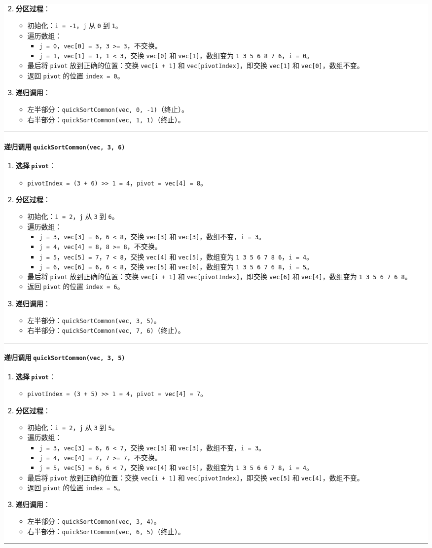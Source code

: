 2. **分区过程**：
   - 初始化：`i = -1`，`j` 从 `0` 到 `1`。
   - 遍历数组：
     - `j = 0`，`vec[0] = 3`，`3 >= 3`，不交换。
     - `j = 1`，`vec[1] = 1`，`1 < 3`，交换 `vec[0]` 和 `vec[1]`，数组变为 `1 3 5 6 8 7 6`，`i = 0`。
   - 最后将 `pivot` 放到正确的位置：交换 `vec[i + 1]` 和 `vec[pivotIndex]`，即交换 `vec[1]` 和 `vec[0]`，数组不变。
   - 返回 `pivot` 的位置 `index = 0`。

3. **递归调用**：
   - 左半部分：`quickSortCommon(vec, 0, -1)`（终止）。
   - 右半部分：`quickSortCommon(vec, 1, 1)`（终止）。

---

#### 递归调用 `quickSortCommon(vec, 3, 6)`

1. **选择 `pivot`**：
   - `pivotIndex = (3 + 6) >> 1 = 4`，`pivot = vec[4] = 8`。

2. **分区过程**：
   - 初始化：`i = 2`，`j` 从 `3` 到 `6`。
   - 遍历数组：
     - `j = 3`，`vec[3] = 6`，`6 < 8`，交换 `vec[3]` 和 `vec[3]`，数组不变，`i = 3`。
     - `j = 4`，`vec[4] = 8`，`8 >= 8`，不交换。
     - `j = 5`，`vec[5] = 7`，`7 < 8`，交换 `vec[4]` 和 `vec[5]`，数组变为 `1 3 5 6 7 8 6`，`i = 4`。
     - `j = 6`，`vec[6] = 6`，`6 < 8`，交换 `vec[5]` 和 `vec[6]`，数组变为 `1 3 5 6 7 6 8`，`i = 5`。
   - 最后将 `pivot` 放到正确的位置：交换 `vec[i + 1]` 和 `vec[pivotIndex]`，即交换 `vec[6]` 和 `vec[4]`，数组变为 `1 3 5 6 7 6 8`。
   - 返回 `pivot` 的位置 `index = 6`。

3. **递归调用**：
   - 左半部分：`quickSortCommon(vec, 3, 5)`。
   - 右半部分：`quickSortCommon(vec, 7, 6)`（终止）。

---

#### 递归调用 `quickSortCommon(vec, 3, 5)`

1. **选择 `pivot`**：
   - `pivotIndex = (3 + 5) >> 1 = 4`，`pivot = vec[4] = 7`。

2. **分区过程**：
   - 初始化：`i = 2`，`j` 从 `3` 到 `5`。
   - 遍历数组：
     - `j = 3`，`vec[3] = 6`，`6 < 7`，交换 `vec[3]` 和 `vec[3]`，数组不变，`i = 3`。
     - `j = 4`，`vec[4] = 7`，`7 >= 7`，不交换。
     - `j = 5`，`vec[5] = 6`，`6 < 7`，交换 `vec[4]` 和 `vec[5]`，数组变为 `1 3 5 6 6 7 8`，`i = 4`。
   - 最后将 `pivot` 放到正确的位置：交换 `vec[i + 1]` 和 `vec[pivotIndex]`，即交换 `vec[5]` 和 `vec[4]`，数组不变。
   - 返回 `pivot` 的位置 `index = 5`。

3. **递归调用**：
   - 左半部分：`quickSortCommon(vec, 3, 4)`。
   - 右半部分：`quickSortCommon(vec, 6, 5)`（终止）。

---
